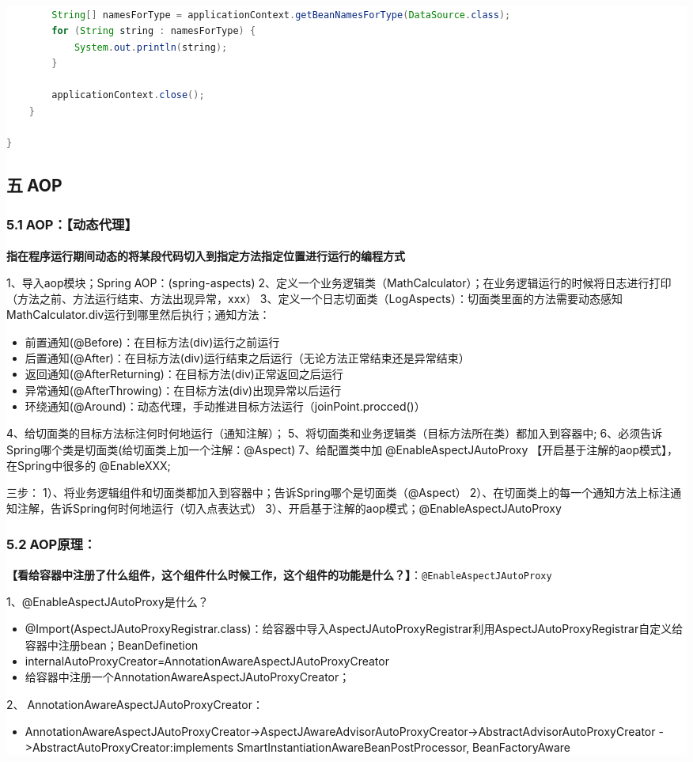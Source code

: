 ```java
		String[] namesForType = applicationContext.getBeanNamesForType(DataSource.class);
		for (String string : namesForType) {
			System.out.println(string);
		}

		applicationContext.close();
	}

}
```



## 五 AOP

### 5.1 AOP：【动态代理】

**指在程序运行期间动态的将某段代码切入到指定方法指定位置进行运行的编程方式**

1、导入aop模块；Spring AOP：(spring-aspects)
2、定义一个业务逻辑类（MathCalculator）；在业务逻辑运行的时候将日志进行打印（方法之前、方法运行结束、方法出现异常，xxx）
3、定义一个日志切面类（LogAspects）：切面类里面的方法需要动态感知MathCalculator.div运行到哪里然后执行；通知方法：

- 前置通知(@Before)：在目标方法(div)运行之前运行
- 后置通知(@After)：在目标方法(div)运行结束之后运行（无论方法正常结束还是异常结束）
- 返回通知(@AfterReturning)：在目标方法(div)正常返回之后运行
- 异常通知(@AfterThrowing)：在目标方法(div)出现异常以后运行
- 环绕通知(@Around)：动态代理，手动推进目标方法运行（joinPoint.procced()）

4、给切面类的目标方法标注何时何地运行（通知注解）；
5、将切面类和业务逻辑类（目标方法所在类）都加入到容器中;
6、必须告诉Spring哪个类是切面类(给切面类上加一个注解：@Aspect)
7、给配置类中加 @EnableAspectJAutoProxy 【开启基于注解的aop模式】，在Spring中很多的 @EnableXXX;

三步：
 1）、将业务逻辑组件和切面类都加入到容器中；告诉Spring哪个是切面类（@Aspect）
 2）、在切面类上的每一个通知方法上标注通知注解，告诉Spring何时何地运行（切入点表达式）
 3）、开启基于注解的aop模式；@EnableAspectJAutoProxy



### 5.2 AOP原理：

**【看给容器中注册了什么组件，这个组件什么时候工作，这个组件的功能是什么？】**：`@EnableAspectJAutoProxy`

1、@EnableAspectJAutoProxy是什么？

- @Import(AspectJAutoProxyRegistrar.class)：给容器中导入AspectJAutoProxyRegistrar利用AspectJAutoProxyRegistrar自定义给容器中注册bean；BeanDefinetion
- internalAutoProxyCreator=AnnotationAwareAspectJAutoProxyCreator
- 给容器中注册一个AnnotationAwareAspectJAutoProxyCreator；

2、 AnnotationAwareAspectJAutoProxyCreator：

- AnnotationAwareAspectJAutoProxyCreator->AspectJAwareAdvisorAutoProxyCreator->AbstractAdvisorAutoProxyCreator ->AbstractAutoProxyCreator:implements SmartInstantiationAwareBeanPostProcessor, BeanFactoryAware
